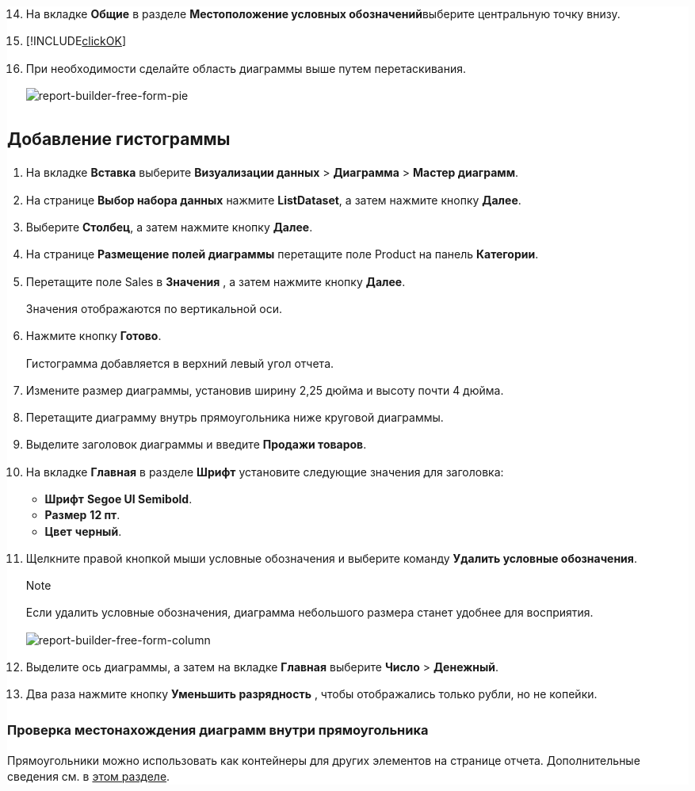 14. На вкладке **Общие** в разделе **Местоположение условных обозначений**выберите центральную точку внизу. 
  
15. [!INCLUDE[clickOK](../includes/clickok-md.md)]  

16. При необходимости сделайте область диаграммы выше путем перетаскивания.

     ![report-builder-free-form-pie](../reporting-services/media/report-builder-free-form-pie.png)
  
## <a name="to-add-a-column-chart"></a>Добавление гистограммы  
  
1.  На вкладке **Вставка** выберите **Визуализации данных** > **Диаграмма** > **Мастер диаграмм**.  
  
2.  На странице **Выбор набора данных** нажмите **ListDataset**, а затем нажмите кнопку **Далее**.  
  
3.  Выберите **Столбец**, а затем нажмите кнопку **Далее**.  
  
4.  На странице **Размещение полей диаграммы** перетащите поле Product на панель **Категории**.  
  
5.  Перетащите поле Sales в **Значения** , а затем нажмите кнопку **Далее**.  
  
    Значения отображаются по вертикальной оси.  
  
6.  Нажмите кнопку **Готово**.  
  
    Гистограмма добавляется в верхний левый угол отчета.  
  
8.  Измените размер диаграммы, установив ширину 2,25 дюйма и высоту почти 4 дюйма.  
  
9. Перетащите диаграмму внутрь прямоугольника ниже круговой диаграммы.  
   
10. Выделите заголовок диаграммы и введите **Продажи товаров**.  
  
12. На вкладке **Главная** в разделе **Шрифт** установите следующие значения для заголовка:
    * **Шрифт** **Segoe UI Semibold**.
    * **Размер** **12 пт**.
    * **Цвет** **черный**.  
  
15. Щелкните правой кнопкой мыши условные обозначения и выберите команду **Удалить условные обозначения**.  
  
    > [!NOTE]  
    > Если удалить условные обозначения, диаграмма небольшого размера станет удобнее для восприятия.  
  
    ![report-builder-free-form-column](../reporting-services/media/report-builder-free-form-column.png)

12. Выделите ось диаграммы, а затем на вкладке **Главная** выберите **Число** > **Денежный**.

13. Два раза нажмите кнопку **Уменьшить разрядность** , чтобы отображались только рубли, но не копейки.      
### <a name="to-verify-the-charts-are-inside-the-rectangle"></a>Проверка местонахождения диаграмм внутри прямоугольника  

Прямоугольники можно использовать как контейнеры для других элементов на странице отчета. Дополнительные сведения см. в [этом разделе](../reporting-services/report-design/rectangles-and-lines-report-builder-and-ssrs.md).
  